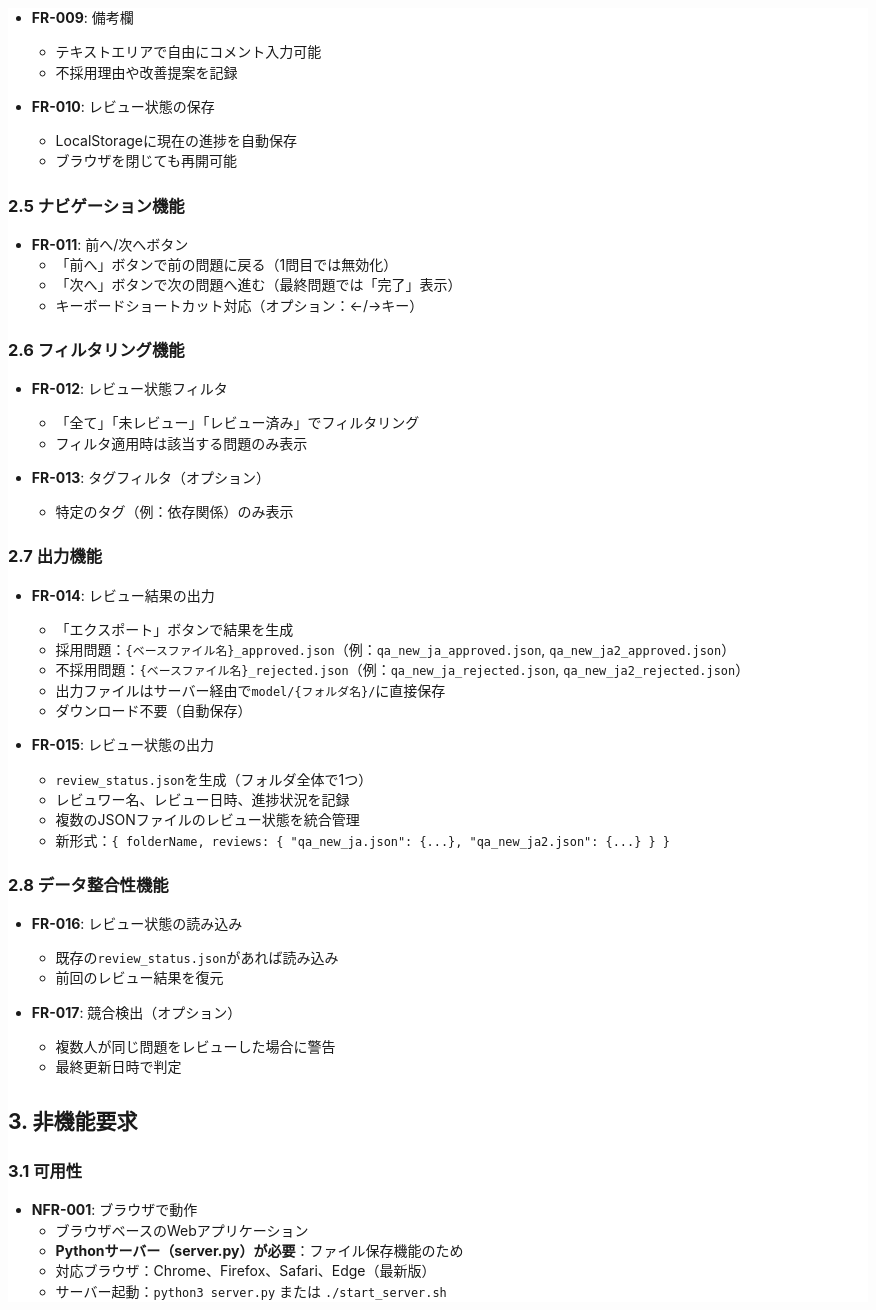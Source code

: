 - **FR-009**: 備考欄
  - テキストエリアで自由にコメント入力可能
  - 不採用理由や改善提案を記録

- **FR-010**: レビュー状態の保存
  - LocalStorageに現在の進捗を自動保存
  - ブラウザを閉じても再開可能

### 2.5 ナビゲーション機能
- **FR-011**: 前へ/次へボタン
  - 「前へ」ボタンで前の問題に戻る（1問目では無効化）
  - 「次へ」ボタンで次の問題へ進む（最終問題では「完了」表示）
  - キーボードショートカット対応（オプション：←/→キー）

### 2.6 フィルタリング機能
- **FR-012**: レビュー状態フィルタ
  - 「全て」「未レビュー」「レビュー済み」でフィルタリング
  - フィルタ適用時は該当する問題のみ表示

- **FR-013**: タグフィルタ（オプション）
  - 特定のタグ（例：依存関係）のみ表示

### 2.7 出力機能
- **FR-014**: レビュー結果の出力
  - 「エクスポート」ボタンで結果を生成
  - 採用問題：`{ベースファイル名}_approved.json`（例：`qa_new_ja_approved.json`, `qa_new_ja2_approved.json`）
  - 不採用問題：`{ベースファイル名}_rejected.json`（例：`qa_new_ja_rejected.json`, `qa_new_ja2_rejected.json`）
  - 出力ファイルはサーバー経由で`model/{フォルダ名}/`に直接保存
  - ダウンロード不要（自動保存）

- **FR-015**: レビュー状態の出力
  - `review_status.json`を生成（フォルダ全体で1つ）
  - レビュワー名、レビュー日時、進捗状況を記録
  - 複数のJSONファイルのレビュー状態を統合管理
  - 新形式：`{ folderName, reviews: { "qa_new_ja.json": {...}, "qa_new_ja2.json": {...} } }`

### 2.8 データ整合性機能
- **FR-016**: レビュー状態の読み込み
  - 既存の`review_status.json`があれば読み込み
  - 前回のレビュー結果を復元

- **FR-017**: 競合検出（オプション）
  - 複数人が同じ問題をレビューした場合に警告
  - 最終更新日時で判定

## 3. 非機能要求

### 3.1 可用性
- **NFR-001**: ブラウザで動作
  - ブラウザベースのWebアプリケーション
  - **Pythonサーバー（server.py）が必要**：ファイル保存機能のため
  - 対応ブラウザ：Chrome、Firefox、Safari、Edge（最新版）
  - サーバー起動：`python3 server.py` または `./start_server.sh`
